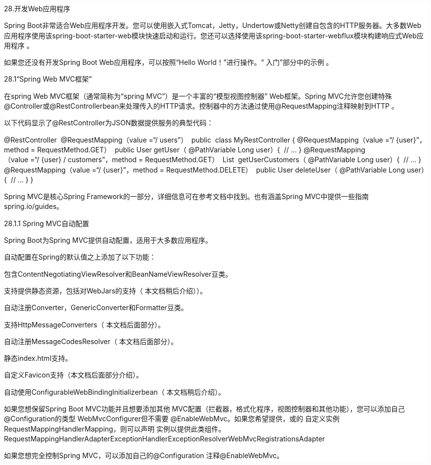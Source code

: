 28.开发Web应用程序

Spring Boot非常适合Web应用程序开发。您可以使用嵌入式Tomcat，Jetty，Undertow或Netty创建自包含的HTTP服务器。大多数Web应用程序使用该spring-boot-starter-web模块快速启动和运行。您还可以选择使用该spring-boot-starter-webflux模块构建响应式Web应用程序 。

如果您还没有开发Spring Boot Web应用程序，可以按照“Hello World！”进行操作。“ 入门”部分中的示例 。

28.1“Spring Web MVC框架”

在spring Web MVC框架（通常简称为“spring MVC”）是一个丰富的“模型视图控制器” Web框架。Spring MVC允许您创建特殊@Controller或@RestControllerbean来处理传入的HTTP请求。控制器中的方法通过使用@RequestMapping注释映射到HTTP 。

以下代码显示了@RestController为JSON数据提供服务的典型代码：

@RestController 
@RequestMapping（value =“/ users”）
 public  class MyRestController {
@RequestMapping（value =“/ {user}”，method = RequestMethod.GET）
 public User getUser（ @PathVariable Long user）{
 // ...
}
@RequestMapping（value =“/ {user} / customers”，method = RequestMethod.GET） 
List <Customer> getUserCustomers（ @PathVariable Long user）{
 // ...
}
@RequestMapping（value =“/ {user}”，method = RequestMethod.DELETE）
 public User deleteUser（ @PathVariable Long user）{
 // ...
}
}

Spring MVC是核心Spring Framework的一部分，详细信息可在参考文档中找到。也有涵盖Spring MVC中提供一些指南spring.io/guides。

28.1.1 Spring MVC自动配置

Spring Boot为Spring MVC提供自动配置，适用于大多数应用程序。

自动配置在Spring的默认值之上添加了以下功能：

包含ContentNegotiatingViewResolver和BeanNameViewResolver豆类。

支持提供静态资源，包括对WebJars的支持（ 本文档稍后介绍））。

自动注册Converter，GenericConverter和Formatter豆类。

支持HttpMessageConverters（ 本文档后面部分）。

自动注册MessageCodesResolver（ 本文档后面部分）。

静态index.html支持。

自定义Favicon支持（本文档后面部分介绍）。

自动使用ConfigurableWebBindingInitializerbean（ 本文档稍后介绍）。

如果您想保留Spring Boot MVC功能并且想要添加其他 MVC配置（拦截器，格式化程序，视图控制器和其他功能），您可以添加自己@Configuration的类型 WebMvcConfigurer但不需要 @EnableWebMvc。如果您希望提供，或的 自定义实例RequestMappingHandlerMapping，则可以声明 实例以提供此类组件。RequestMappingHandlerAdapterExceptionHandlerExceptionResolverWebMvcRegistrationsAdapter

如果您想完全控制Spring MVC，可以添加自己的@Configuration 注释@EnableWebMvc。
